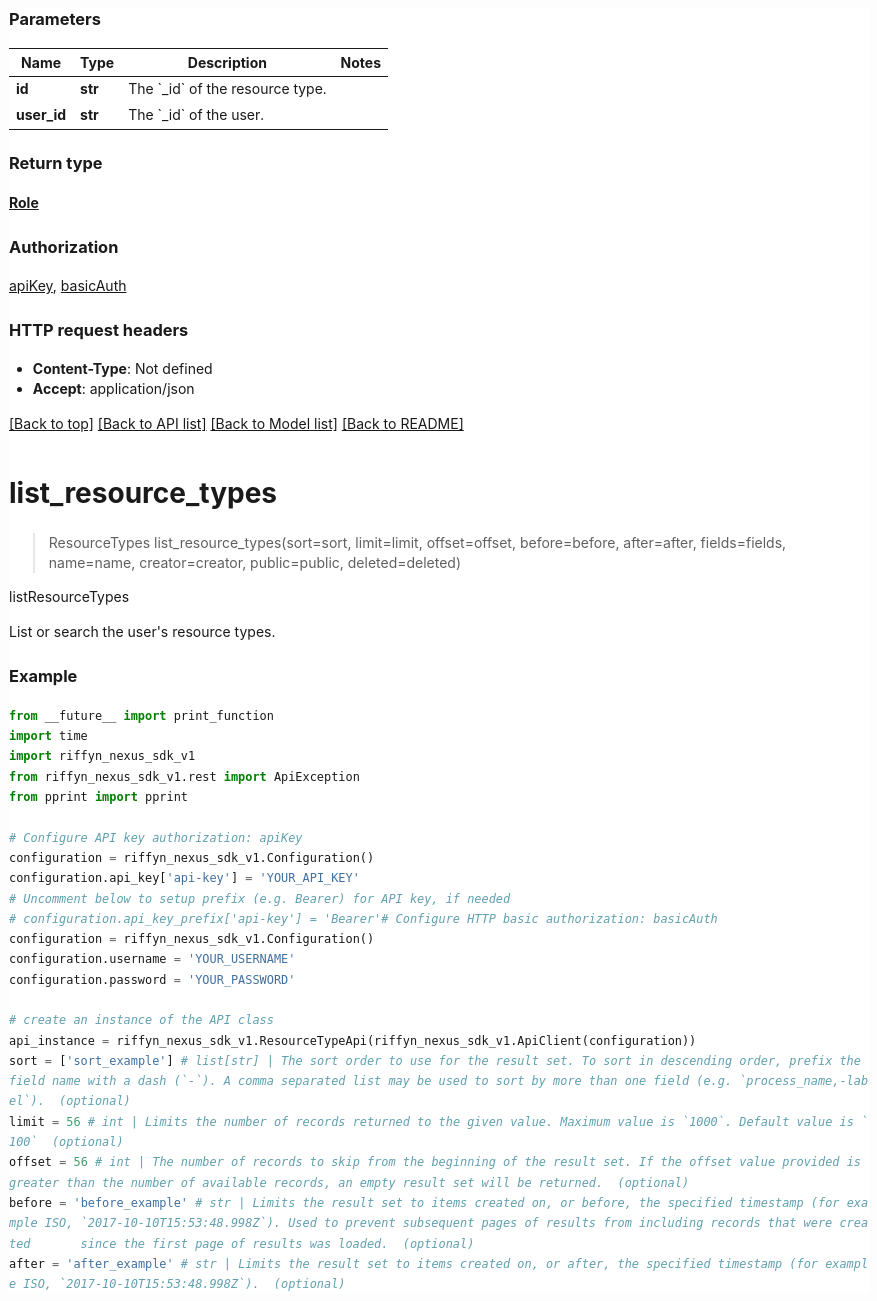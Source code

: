 ### Parameters

Name | Type | Description  | Notes
------------- | ------------- | ------------- | -------------
 **id** | **str**| The &#x60;_id&#x60; of the resource type. | 
 **user_id** | **str**| The &#x60;_id&#x60; of the user. | 

### Return type

[**Role**](Role.md)

### Authorization

[apiKey](../README.md#apiKey), [basicAuth](../README.md#basicAuth)

### HTTP request headers

 - **Content-Type**: Not defined
 - **Accept**: application/json

[[Back to top]](#) [[Back to API list]](../README.md#documentation-for-api-endpoints) [[Back to Model list]](../README.md#documentation-for-models) [[Back to README]](../README.md)

# **list_resource_types**
> ResourceTypes list_resource_types(sort=sort, limit=limit, offset=offset, before=before, after=after, fields=fields, name=name, creator=creator, public=public, deleted=deleted)

listResourceTypes

List or search the user's resource types.

### Example
```python
from __future__ import print_function
import time
import riffyn_nexus_sdk_v1
from riffyn_nexus_sdk_v1.rest import ApiException
from pprint import pprint

# Configure API key authorization: apiKey
configuration = riffyn_nexus_sdk_v1.Configuration()
configuration.api_key['api-key'] = 'YOUR_API_KEY'
# Uncomment below to setup prefix (e.g. Bearer) for API key, if needed
# configuration.api_key_prefix['api-key'] = 'Bearer'# Configure HTTP basic authorization: basicAuth
configuration = riffyn_nexus_sdk_v1.Configuration()
configuration.username = 'YOUR_USERNAME'
configuration.password = 'YOUR_PASSWORD'

# create an instance of the API class
api_instance = riffyn_nexus_sdk_v1.ResourceTypeApi(riffyn_nexus_sdk_v1.ApiClient(configuration))
sort = ['sort_example'] # list[str] | The sort order to use for the result set. To sort in descending order, prefix the field name with a dash (`-`). A comma separated list may be used to sort by more than one field (e.g. `process_name,-label`).  (optional)
limit = 56 # int | Limits the number of records returned to the given value. Maximum value is `1000`. Default value is `100`  (optional)
offset = 56 # int | The number of records to skip from the beginning of the result set. If the offset value provided is greater than the number of available records, an empty result set will be returned.  (optional)
before = 'before_example' # str | Limits the result set to items created on, or before, the specified timestamp (for example ISO, `2017-10-10T15:53:48.998Z`). Used to prevent subsequent pages of results from including records that were created       since the first page of results was loaded.  (optional)
after = 'after_example' # str | Limits the result set to items created on, or after, the specified timestamp (for example ISO, `2017-10-10T15:53:48.998Z`).  (optional)
```